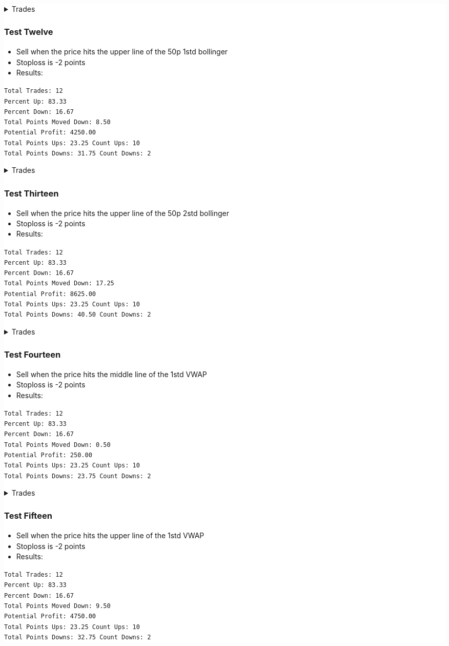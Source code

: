 
<details><summary>Trades</summary></details>

### Test Twelve
* Sell when the price hits the upper line of the 50p 1std bollinger
* Stoploss is -2 points
* Results:
```
Total Trades: 12
Percent Up: 83.33
Percent Down: 16.67
Total Points Moved Down: 8.50
Potential Profit: 4250.00
Total Points Ups: 23.25 Count Ups: 10
Total Points Downs: 31.75 Count Downs: 2
```

<details><summary>Trades</summary></details>

### Test Thirteen
* Sell when the price hits the upper line of the 50p 2std bollinger
* Stoploss is -2 points
* Results:
```
Total Trades: 12
Percent Up: 83.33
Percent Down: 16.67
Total Points Moved Down: 17.25
Potential Profit: 8625.00
Total Points Ups: 23.25 Count Ups: 10
Total Points Downs: 40.50 Count Downs: 2
```

<details><summary>Trades</summary></details>

### Test Fourteen
* Sell when the price hits the middle line of the 1std VWAP
* Stoploss is -2 points
* Results:
```
Total Trades: 12
Percent Up: 83.33
Percent Down: 16.67
Total Points Moved Down: 0.50
Potential Profit: 250.00
Total Points Ups: 23.25 Count Ups: 10
Total Points Downs: 23.75 Count Downs: 2
```

<details><summary>Trades</summary></details>

### Test Fifteen
* Sell when the price hits the upper line of the 1std VWAP
* Stoploss is -2 points
* Results:
```
Total Trades: 12
Percent Up: 83.33
Percent Down: 16.67
Total Points Moved Down: 9.50
Potential Profit: 4750.00
Total Points Ups: 23.25 Count Ups: 10
Total Points Downs: 32.75 Count Downs: 2
```
